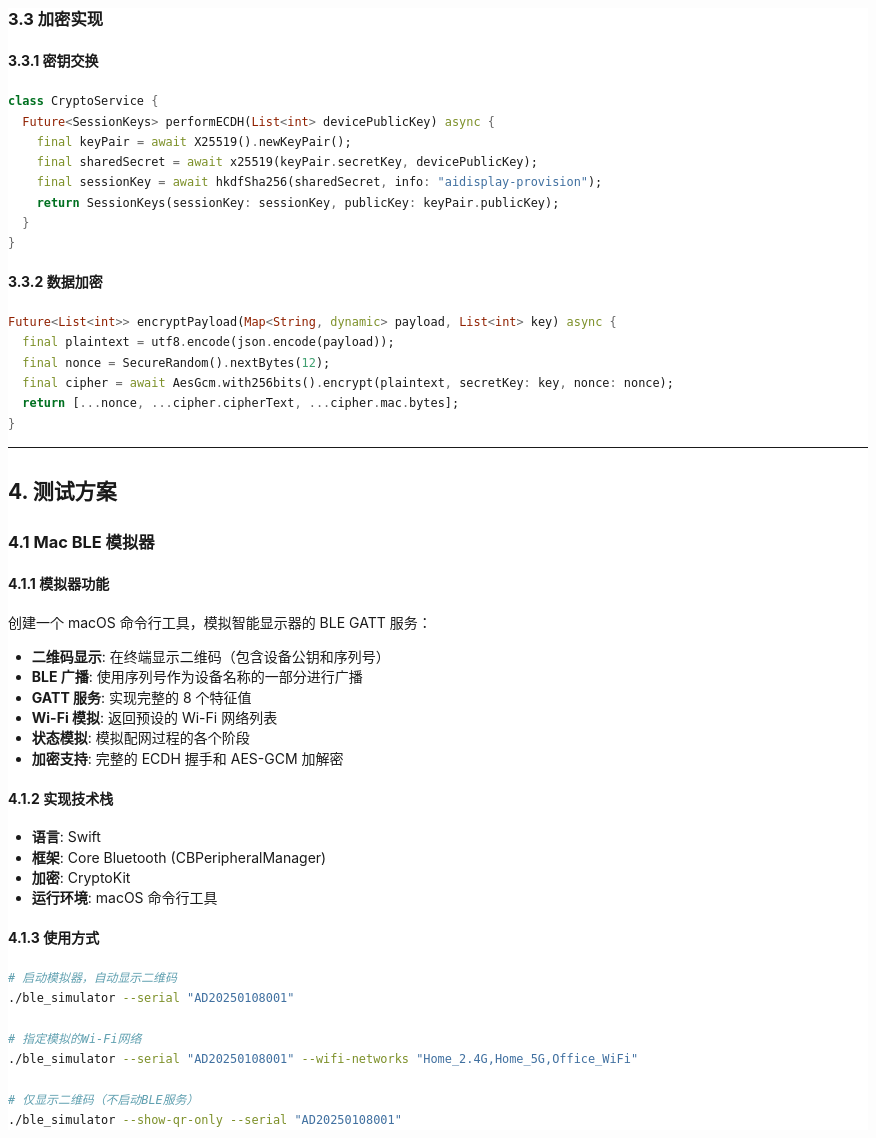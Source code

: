 ### 3.3 加密实现

#### 3.3.1 密钥交换

```dart
class CryptoService {
  Future<SessionKeys> performECDH(List<int> devicePublicKey) async {
    final keyPair = await X25519().newKeyPair();
    final sharedSecret = await x25519(keyPair.secretKey, devicePublicKey);
    final sessionKey = await hkdfSha256(sharedSecret, info: "aidisplay-provision");
    return SessionKeys(sessionKey: sessionKey, publicKey: keyPair.publicKey);
  }
}
```

#### 3.3.2 数据加密

```dart
Future<List<int>> encryptPayload(Map<String, dynamic> payload, List<int> key) async {
  final plaintext = utf8.encode(json.encode(payload));
  final nonce = SecureRandom().nextBytes(12);
  final cipher = await AesGcm.with256bits().encrypt(plaintext, secretKey: key, nonce: nonce);
  return [...nonce, ...cipher.cipherText, ...cipher.mac.bytes];
}
```

---

## 4. 测试方案

### 4.1 Mac BLE 模拟器

#### 4.1.1 模拟器功能

创建一个 macOS 命令行工具，模拟智能显示器的 BLE GATT 服务：

- **二维码显示**: 在终端显示二维码（包含设备公钥和序列号）
- **BLE 广播**: 使用序列号作为设备名称的一部分进行广播
- **GATT 服务**: 实现完整的 8 个特征值
- **Wi-Fi 模拟**: 返回预设的 Wi-Fi 网络列表
- **状态模拟**: 模拟配网过程的各个阶段
- **加密支持**: 完整的 ECDH 握手和 AES-GCM 加解密

#### 4.1.2 实现技术栈

- **语言**: Swift
- **框架**: Core Bluetooth (CBPeripheralManager)
- **加密**: CryptoKit
- **运行环境**: macOS 命令行工具

#### 4.1.3 使用方式

```bash
# 启动模拟器，自动显示二维码
./ble_simulator --serial "AD20250108001"

# 指定模拟的Wi-Fi网络
./ble_simulator --serial "AD20250108001" --wifi-networks "Home_2.4G,Home_5G,Office_WiFi"

# 仅显示二维码（不启动BLE服务）
./ble_simulator --show-qr-only --serial "AD20250108001"
```
